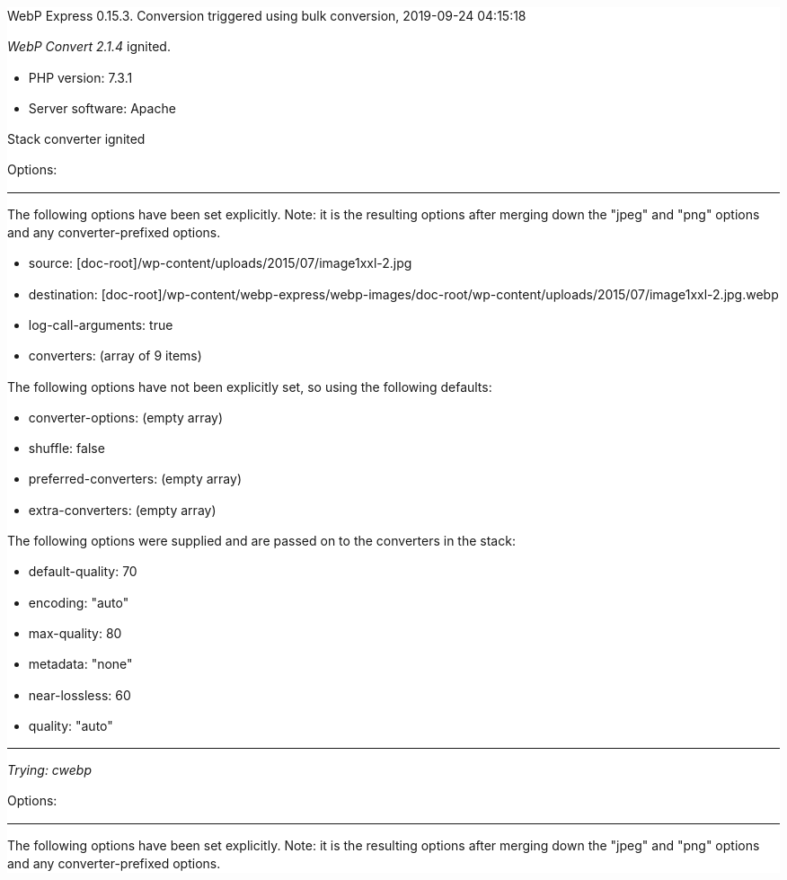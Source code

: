 WebP Express 0.15.3. Conversion triggered using bulk conversion, 2019-09-24 04:15:18


*WebP Convert 2.1.4*  ignited.

- PHP version: 7.3.1

- Server software: Apache


Stack converter ignited


Options:

------------

The following options have been set explicitly. Note: it is the resulting options after merging down the "jpeg" and "png" options and any converter-prefixed options.

- source: [doc-root]/wp-content/uploads/2015/07/image1xxl-2.jpg

- destination: [doc-root]/wp-content/webp-express/webp-images/doc-root/wp-content/uploads/2015/07/image1xxl-2.jpg.webp

- log-call-arguments: true

- converters: (array of 9 items)


The following options have not been explicitly set, so using the following defaults:

- converter-options: (empty array)

- shuffle: false

- preferred-converters: (empty array)

- extra-converters: (empty array)


The following options were supplied and are passed on to the converters in the stack:

- default-quality: 70

- encoding: "auto"

- max-quality: 80

- metadata: "none"

- near-lossless: 60

- quality: "auto"

------------



*Trying: cwebp* 


Options:

------------

The following options have been set explicitly. Note: it is the resulting options after merging down the "jpeg" and "png" options and any converter-prefixed options.
